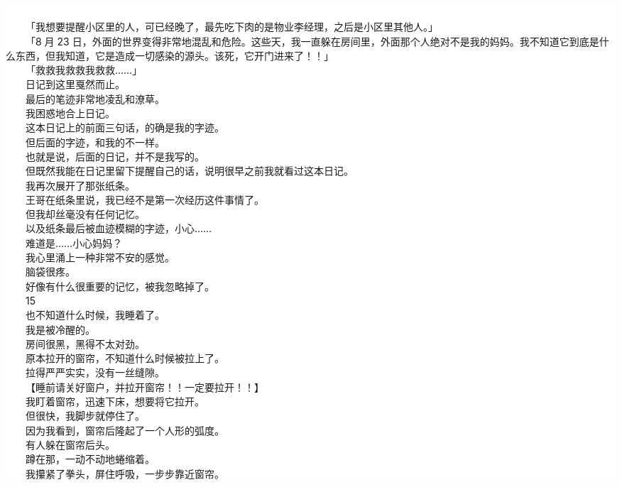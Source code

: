 <br>   
&emsp;&emsp;「我想要提醒小区里的人，可已经晚了，最先吃下肉的是物业李经理，之后是小区里其他人。」  
<br>   
&emsp;&emsp;「8 月 23 日，外面的世界变得非常地混乱和危险。这些天，我一直躲在房间里，外面那个人绝对不是我的妈妈。我不知道它到底是什么东西，但我知道，它是造成一切感染的源头。该死，它开门进来了！！」  
<br>   
&emsp;&emsp;「救救我救救我救救……」  
<br>   
&emsp;&emsp;日记到这里戛然而止。  
<br>   
&emsp;&emsp;最后的笔迹非常地凌乱和潦草。  
<br>   
&emsp;&emsp;我困惑地合上日记。  
<br>   
&emsp;&emsp;这本日记上的前面三句话，的确是我的字迹。  
<br>   
&emsp;&emsp;但后面的字迹，和我的不一样。  
<br>   
&emsp;&emsp;也就是说，后面的日记，并不是我写的。  
<br>   
&emsp;&emsp;但既然我能在日记里留下提醒自己的话，说明很早之前我就看过这本日记。  
<br>   
&emsp;&emsp;我再次展开了那张纸条。  
<br>   
&emsp;&emsp;王哥在纸条里说，我已经不是第一次经历这件事情了。  
<br>   
&emsp;&emsp;但我却丝毫没有任何记忆。  
<br>   
&emsp;&emsp;以及纸条最后被血迹模糊的字迹，小心……  
<br>   
&emsp;&emsp;难道是……小心妈妈？  
<br>   
&emsp;&emsp;我心里涌上一种非常不安的感觉。  
<br>   
&emsp;&emsp;脑袋很疼。  
<br>   
&emsp;&emsp;好像有什么很重要的记忆，被我忽略掉了。  
<br>   
&emsp;&emsp;15  
<br>   
&emsp;&emsp;也不知道什么时候，我睡着了。  
<br>   
&emsp;&emsp;我是被冷醒的。  
<br>   
&emsp;&emsp;房间很黑，黑得不太对劲。  
<br>   
&emsp;&emsp;原本拉开的窗帘，不知道什么时候被拉上了。  
<br>   
&emsp;&emsp;拉得严严实实，没有一丝缝隙。  
<br>   
&emsp;&emsp;【睡前请关好窗户，并拉开窗帘！！一定要拉开！！】  
<br>   
&emsp;&emsp;我盯着窗帘，迅速下床，想要将它拉开。  
<br>   
&emsp;&emsp;但很快，我脚步就停住了。  
<br>   
&emsp;&emsp;因为我看到，窗帘后隆起了一个人形的弧度。  
<br>   
&emsp;&emsp;有人躲在窗帘后头。  
<br>   
&emsp;&emsp;蹲在那，一动不动地蜷缩着。  
<br>   
&emsp;&emsp;我攥紧了拳头，屏住呼吸，一步步靠近窗帘。  
<br>   
